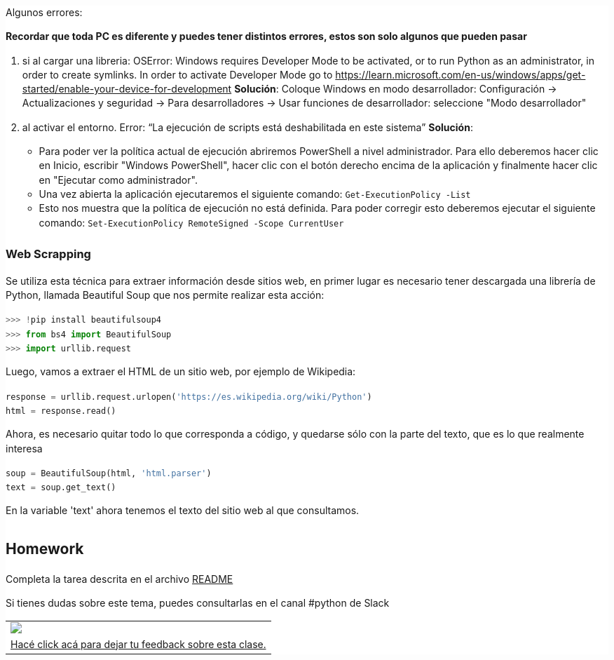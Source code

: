 Algunos errores:

**Recordar que toda PC es diferente y puedes tener distintos errores, estos son solo algunos que pueden pasar**

1. si al cargar una libreria: OSError: Windows requires Developer Mode to be activated, or to run Python as an administrator, in order to create symlinks. In order to activate Developer Mode go to https://learn.microsoft.com/en-us/windows/apps/get-started/enable-your-device-for-development
**Solución**: Coloque Windows en modo desarrollador: Configuración → Actualizaciones y seguridad → Para desarrolladores → Usar funciones de desarrollador: seleccione "Modo desarrollador"

2. al activar el entorno. Error: “La ejecución de scripts está deshabilitada en este sistema”
**Solución**: 
    - Para poder ver la política actual de ejecución abriremos PowerShell a nivel administrador. Para ello deberemos hacer clic en Inicio, escribir "Windows PowerShell", hacer clic con el botón derecho encima de la aplicación y finalmente hacer clic en "Ejecutar como administrador".
    - Una vez abierta la aplicación ejecutaremos el siguiente comando:  `Get-ExecutionPolicy -List`
    - Esto nos muestra que la política de ejecución no está definida. Para poder corregir esto deberemos ejecutar el siguiente comando:  `Set-ExecutionPolicy RemoteSigned -Scope CurrentUser`

### Web Scrapping

Se utiliza esta técnica para extraer información desde sitios web, en primer lugar es necesario tener descargada una librería de Python, llamada Beautiful Soup que nos permite realizar esta acción:

``` python
>>> !pip install beautifulsoup4
>>> from bs4 import BeautifulSoup
>>> import urllib.request
```

Luego, vamos a extraer el HTML de un sitio web, por ejemplo de Wikipedia:

``` python
response = urllib.request.urlopen('https://es.wikipedia.org/wiki/Python')
html = response.read()
```

Ahora, es necesario quitar todo lo que corresponda a código, y quedarse sólo con la parte del texto, que es lo que realmente interesa

``` python
soup = BeautifulSoup(html, 'html.parser')
text = soup.get_text()
```

En la variable 'text' ahora tenemos el texto del sitio web al que consultamos.

## Homework

Completa la tarea descrita en el archivo [README](https://github.com/soyHenry/Python-Prep/blob/main/09%20-%20Entrada-Salida%20y%20Manejo%20de%20Archivos/Prep_Course_Homework_09.md)

Si tienes dudas sobre este tema, puedes consultarlas en el canal #python de Slack

<table class="hide" width="100%" style='table-layout:fixed;'>
  <tr>
    <td>
      <a href="https://airtable.com/shrSzEYT4idEFGB8d?prefill_clase=00-PrimerosPasos">
        <img src="https://static.thenounproject.com/png/204643-200.png" width="100"/>
        <br>
        Hacé click acá para dejar tu feedback sobre esta clase.
      </a>
    </td>
  </tr>
</table>
